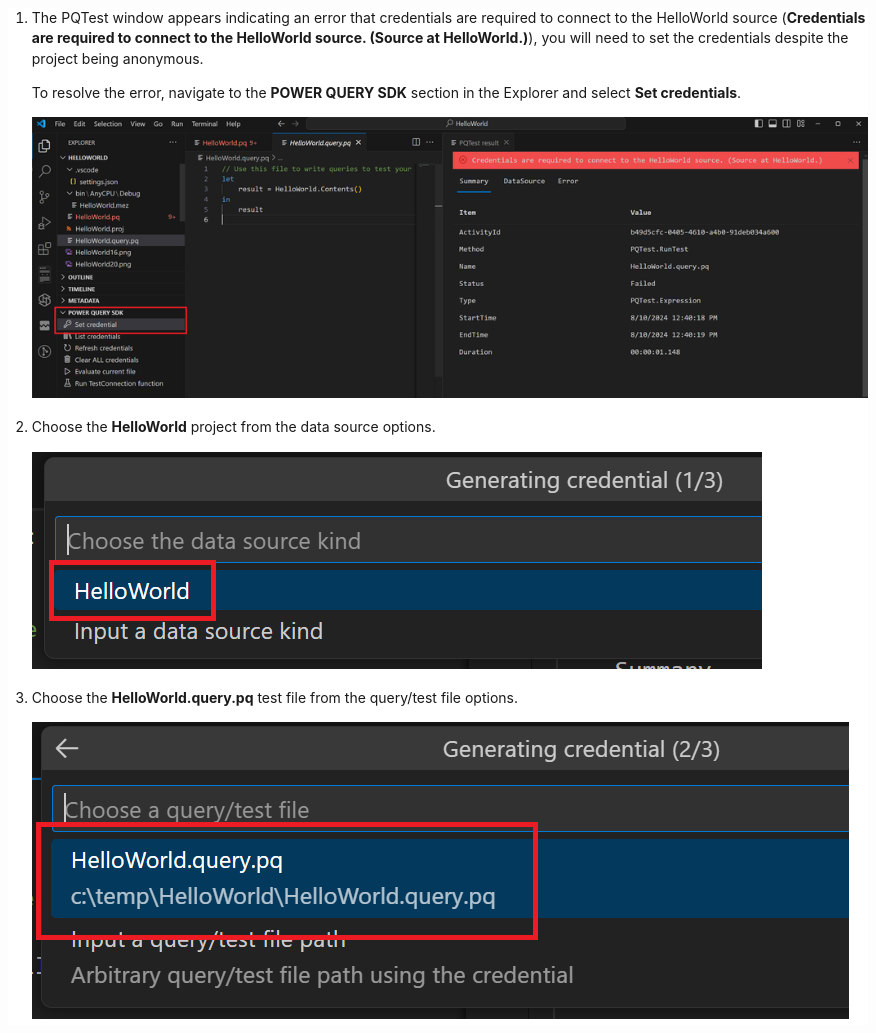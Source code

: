 1. The PQTest window appears indicating an error that credentials are required to connect to the HelloWorld source (**Credentials are required to connect to the HelloWorld source. (Source at HelloWorld.)**), you will need to set the credentials despite the project being anonymous.

    To resolve the error, navigate to the **POWER QUERY SDK** section in the Explorer and select **Set credentials**.

    ![Set credential](./media/set-credential.png)

1. Choose the **HelloWorld** project from the data source options.

    ![HelloWorld data source selection](./media/hello-world-data-source.png)

1. Choose the **HelloWorld.query.pq** test file from the query/test file options.

    ![HelloWorld data source selection](./media/hello-world-test-file.png)

